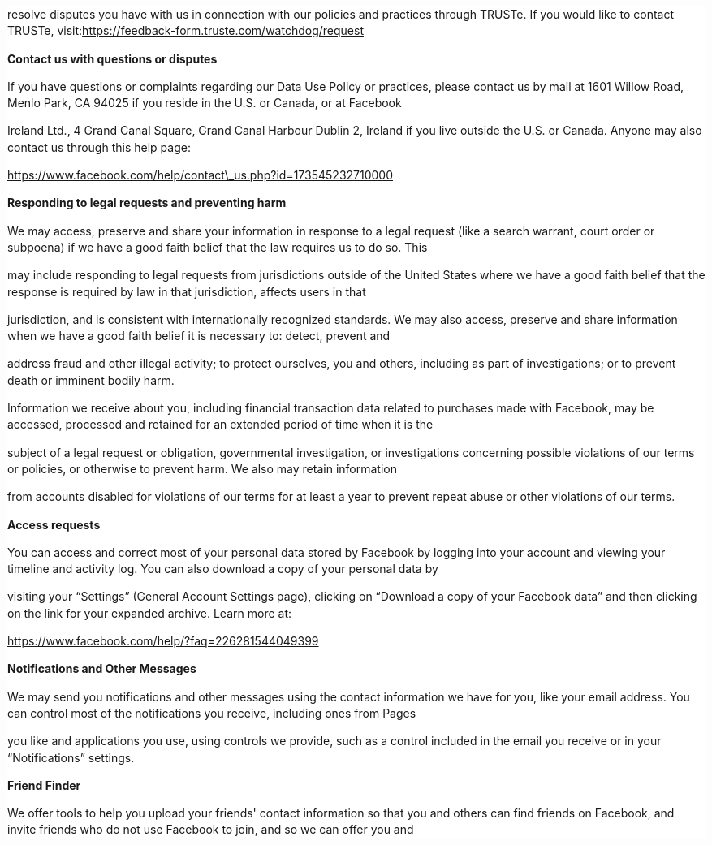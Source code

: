 resolve disputes you have with us in connection with our policies and practices through TRUSTe. If you would like to contact TRUSTe, visit:https://feedback-form.truste.com/watchdog/request

**Contact us with questions or disputes**

If you have questions or complaints regarding our Data Use Policy or practices, please contact us by mail at 1601 Willow Road, Menlo Park, CA 94025 if you reside in the U.S. or Canada, or at Facebook

Ireland Ltd., 4 Grand Canal Square, Grand Canal Harbour Dublin 2, Ireland if you live outside the U.S. or Canada. Anyone may also contact us through this help page:

https://www.facebook.com/help/contact\_us.php?id=173545232710000

**Responding to legal requests and preventing harm**

We may access, preserve and share your information in response to a legal request (like a search warrant, court order or subpoena) if we have a good faith belief that the law requires us to do so. This

may include responding to legal requests from jurisdictions outside of the United States where we have a good faith belief that the response is required by law in that jurisdiction, affects users in that

jurisdiction, and is consistent with internationally recognized standards. We may also access, preserve and share information when we have a good faith belief it is necessary to: detect, prevent and

address fraud and other illegal activity; to protect ourselves, you and others, including as part of investigations; or to prevent death or imminent bodily harm. 

Information we receive about you, including financial transaction data related to purchases made with Facebook, may be accessed, processed and retained for an extended period of time when it is the

subject of a legal request or obligation, governmental investigation, or investigations concerning possible violations of our terms or policies, or otherwise to prevent harm. We also may retain information

from accounts disabled for violations of our terms for at least a year to prevent repeat abuse or other violations of our terms.

**Access requests**

You can access and correct most of your personal data stored by Facebook by logging into your account and viewing your timeline and activity log. You can also download a copy of your personal data by

visiting your “Settings” (General Account Settings page), clicking on “Download a copy of your Facebook data” and then clicking on the link for your expanded archive. Learn more at:

https://www.facebook.com/help/?faq=226281544049399

**Notifications and Other Messages**

We may send you notifications and other messages using the contact information we have for you, like your email address. You can control most of the notifications you receive, including ones from Pages

you like and applications you use, using controls we provide, such as a control included in the email you receive or in your “Notifications” settings. 

**Friend Finder**

We offer tools to help you upload your friends' contact information so that you and others can find friends on Facebook, and invite friends who do not use Facebook to join, and so we can offer you and
